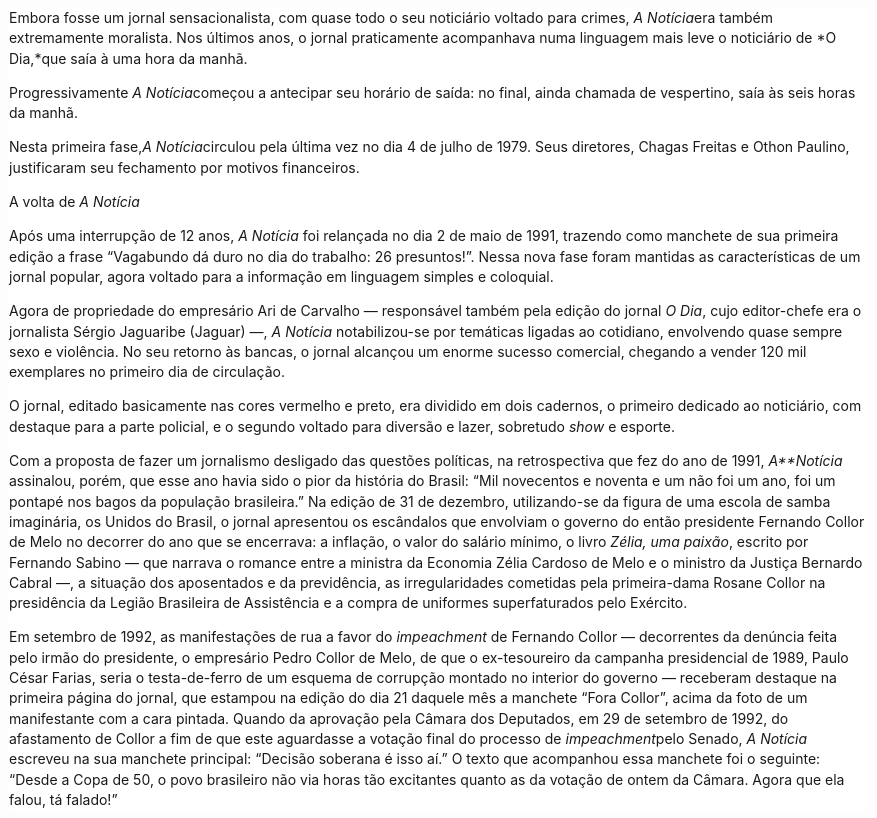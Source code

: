 Embora fosse um jornal sensacionalista, com quase todo o seu noticiário
voltado para crimes, *A Notícia*era também extremamente moralista. Nos
últimos anos, o jornal praticamente acompanhava numa linguagem mais leve
o noticiário de *O Dia,*que saía à uma hora da manhã.

Progressivamente *A Notícia*começou a antecipar seu horário de saída: no
final, ainda chamada de vespertino, saía às seis horas da manhã.

Nesta primeira fase,*A Notícia*circulou pela última vez no dia 4 de
julho de 1979. Seus diretores, Chagas Freitas e Othon Paulino,
justificaram seu fechamento por motivos financeiros.

A volta de *A Notícia*

Após uma interrupção de 12 anos, *A Notícia* foi relançada no dia 2 de
maio de 1991, trazendo como manchete de sua primeira edição a frase
“Vagabundo dá duro no dia do trabalho: 26 presuntos!”. Nessa nova fase
foram mantidas as características de um jornal popular, agora voltado
para a informação em linguagem simples e coloquial.

Agora de propriedade do empresário Ari de Carvalho — responsável também
pela edição do jornal *O Dia*, cujo editor-chefe era o jornalista Sérgio
Jaguaribe (Jaguar) —, *A* *Notícia* notabilizou-se por temáticas ligadas
ao cotidiano, envolvendo quase sempre sexo e violência. No seu retorno
às bancas, o jornal alcançou um enorme sucesso comercial, chegando a
vender 120 mil exemplares no primeiro dia de circulação.

O jornal, editado basicamente nas cores vermelho e preto, era dividido
em dois cadernos, o primeiro dedicado ao noticiário, com destaque para a
parte policial, e o segundo voltado para diversão e lazer, sobretudo
*show* e esporte.

Com a proposta de fazer um jornalismo desligado das questões políticas,
na retrospectiva que fez do ano de 1991, *A**Notícia* assinalou, porém,
que esse ano havia sido o pior da história do Brasil: “Mil novecentos e
noventa e um não foi um ano, foi um pontapé nos bagos da população
brasileira.” Na edição de 31 de dezembro, utilizando-se da figura de uma
escola de samba imaginária, os Unidos do Brasil, o jornal apresentou os
escândalos que envolviam o governo do então presidente Fernando Collor
de Melo no decorrer do ano que se encerrava: a inflação, o valor do
salário mínimo, o livro *Zélia, uma paixão*, escrito por Fernando Sabino
— que narrava o romance entre a ministra da Economia Zélia Cardoso de
Melo e o ministro da Justiça Bernardo Cabral —, a situação dos
aposentados e da previdência, as irregularidades cometidas pela
primeira-dama Rosane Collor na presidência da Legião Brasileira de
Assistência e a compra de uniformes superfaturados pelo Exército.

Em setembro de 1992, as manifestações de rua a favor do *impeachment* de
Fernando Collor — decorrentes da denúncia feita pelo irmão do
presidente, o empresário Pedro Collor de Melo, de que o ex-tesoureiro da
campanha presidencial de 1989, Paulo César Farias, seria o
testa-de-ferro de um esquema de corrupção montado no interior do governo
— receberam destaque na primeira página do jornal, que estampou na
edição do dia 21 daquele mês a manchete “Fora Collor”, acima da foto de
um manifestante com a cara pintada. Quando da aprovação pela Câmara dos
Deputados, em 29 de setembro de 1992, do afastamento de Collor a fim de
que este aguardasse a votação final do processo de *impeachment*pelo
Senado, *A Notícia* escreveu na sua manchete principal: “Decisão
soberana é isso aí.” O texto que acompanhou essa manchete foi o
seguinte: “Desde a Copa de 50, o povo brasileiro não via horas tão
excitantes quanto as da votação de ontem da Câmara. Agora que ela falou,
tá falado!”
